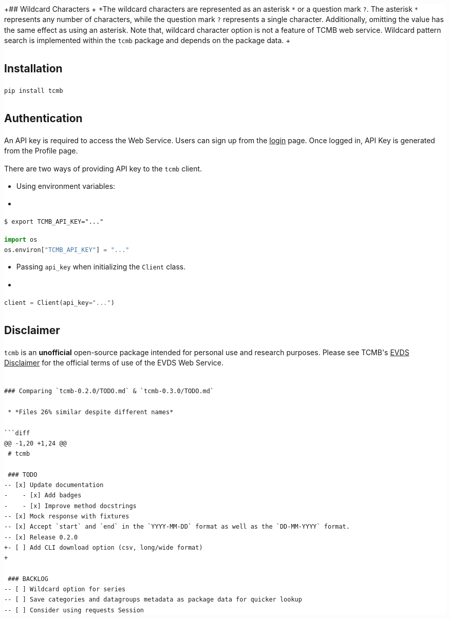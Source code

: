 +## Wildcard Characters
+
+The wildcard characters are represented as an asterisk `*` or a question mark `?`. The asterisk `*` represents any number of characters, while the question mark `?` represents a single character. Additionally, omitting the value has the same effect as using an asterisk. Note that, wildcard character option is not a feature of TCMB web service. Wildcard pattern search is implemented within the `tcmb` package and depends on the package data.
+
 ## Installation
 
 ```sh
 pip install tcmb
 ```
 
 ## Authentication
 
 An API key is required to access the Web Service. Users can sign up from the [login](https://evds2.tcmb.gov.tr/index.php?/evds/login) page. Once logged in, API Key is generated from the Profile page.
 
 There are two ways of providing API key to the `tcmb` client.
 - Using environment variables:
+
 ```shell
 $ export TCMB_API_KEY="..."
 ```
 
 ```python
 import os
 os.environ["TCMB_API_KEY"] = "..."
 ```
 
 - Passing `api_key` when initializing the `Client` class.
+
 ```python
 client = Client(api_key="...")
 ```
 
 ## Disclaimer
 `tcmb` is an **unofficial** open-source package intended for personal use and research purposes. Please see TCMB's [EVDS Disclaimer](https://evds2.tcmb.gov.tr/help/videos/EVDS_Disclaimer.pdf) for the official terms of use of the EVDS Web Service.
```

### Comparing `tcmb-0.2.0/TODO.md` & `tcmb-0.3.0/TODO.md`

 * *Files 26% similar despite different names*

```diff
@@ -1,20 +1,24 @@
 # tcmb
 
 ### TODO
-- [x] Update documentation
-    - [x] Add badges
-    - [x] Improve method docstrings
-- [x] Mock response with fixtures 
-- [x] Accept `start` and `end` in the `YYYY-MM-DD` format as well as the `DD-MM-YYYY` format.
-- [x] Release 0.2.0
+- [ ] Add CLI download option (csv, long/wide format)
+
 
 ### BACKLOG
-- [ ] Wildcard option for series
-- [ ] Save categories and datagroups metadata as package data for quicker lookup
-- [ ] Consider using requests Session
```